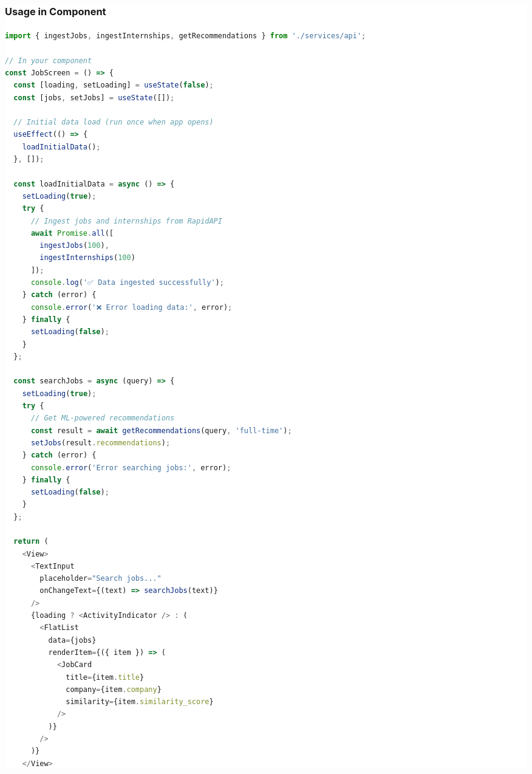 ### Usage in Component

```javascript
import { ingestJobs, ingestInternships, getRecommendations } from './services/api';

// In your component
const JobScreen = () => {
  const [loading, setLoading] = useState(false);
  const [jobs, setJobs] = useState([]);

  // Initial data load (run once when app opens)
  useEffect(() => {
    loadInitialData();
  }, []);

  const loadInitialData = async () => {
    setLoading(true);
    try {
      // Ingest jobs and internships from RapidAPI
      await Promise.all([
        ingestJobs(100),
        ingestInternships(100)
      ]);
      console.log('✅ Data ingested successfully');
    } catch (error) {
      console.error('❌ Error loading data:', error);
    } finally {
      setLoading(false);
    }
  };

  const searchJobs = async (query) => {
    setLoading(true);
    try {
      // Get ML-powered recommendations
      const result = await getRecommendations(query, 'full-time');
      setJobs(result.recommendations);
    } catch (error) {
      console.error('Error searching jobs:', error);
    } finally {
      setLoading(false);
    }
  };

  return (
    <View>
      <TextInput 
        placeholder="Search jobs..." 
        onChangeText={(text) => searchJobs(text)}
      />
      {loading ? <ActivityIndicator /> : (
        <FlatList
          data={jobs}
          renderItem={({ item }) => (
            <JobCard 
              title={item.title}
              company={item.company}
              similarity={item.similarity_score}
            />
          )}
        />
      )}
    </View>
```